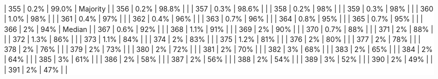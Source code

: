 | 355 | 0.2% | 99.0% | Majority |
| 356 | 0.2% | 98.8% |  |
| 357 | 0.3% | 98.6% |  |
| 358 | 0.2% | 98% |  |
| 359 | 0.3% | 98% |  |
| 360 | 1.0% | 98% |  |
| 361 | 0.4% | 97% |  |
| 362 | 0.4% | 96% |  |
| 363 | 0.7% | 96% |  |
| 364 | 0.8% | 95% |  |
| 365 | 0.7% | 95% |  |
| 366 | 2% | 94% | Median |
| 367 | 0.6% | 92% |  |
| 368 | 1.1% | 91% |  |
| 369 | 2% | 90% |  |
| 370 | 0.7% | 88% |  |
| 371 | 2% | 88% |  |
| 372 | 1.3% | 86% |  |
| 373 | 1.1% | 84% |  |
| 374 | 2% | 83% |  |
| 375 | 1.2% | 81% |  |
| 376 | 2% | 80% |  |
| 377 | 2% | 78% |  |
| 378 | 2% | 76% |  |
| 379 | 2% | 73% |  |
| 380 | 2% | 72% |  |
| 381 | 2% | 70% |  |
| 382 | 3% | 68% |  |
| 383 | 2% | 65% |  |
| 384 | 2% | 64% |  |
| 385 | 3% | 61% |  |
| 386 | 2% | 58% |  |
| 387 | 2% | 56% |  |
| 388 | 2% | 54% |  |
| 389 | 3% | 52% |  |
| 390 | 2% | 49% |  |
| 391 | 2% | 47% |  |